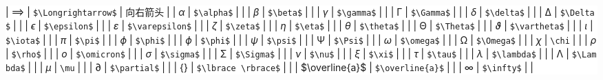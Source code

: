 | ⟹                     | `$\Longrightarrow$`     | 向右箭头   |
| *α*                   | `$\alpha$`              |            |
| *β*                   | `$\beta$`               |            |
| *γ*                   | `$\gamma$`              |            |
| Γ                     | `$\Gamma$`              |            |
| *δ*                   | `$\delta$`              |            |
| Δ                     | `$\Delta$`              |            |
| *ϵ*                   | `$\epsilon$`            |            |
| *ε*                   | `$\varepsilon$`         |            |
| *ζ*                   | `$\zeta$`               |            |
| *η*                   | `$\eta$`                |            |
| *θ*                   | `$\theta$`              |            |
| Θ                     | `$\Theta$`              |            |
| *ϑ*                   | `$\vartheta$`           |            |
| *ι*                   | `$\iota$`               |            |
| *π*                   | `$\pi$`                 |            |
| *ϕ*                   | `$\phi$`                |            |
| *ϕ*                   | `$\phi$`                |            |
| *ψ*                   | `$\psi$`                |            |
| Ψ                     | `$\Psi$`                |            |
| *ω*                   | `$\omega$`              |            |
| Ω                     | `$\Omega$`              |            |
| *χ*                   | `\chi`                  |            |
| *ρ*                   | `$\rho$`                |            |
| *ο*                   | `$\omicron$`            |            |
| *σ*                   | `$\sigma$`              |            |
| Σ                     | `$\Sigma$`              |            |
| *ν*                   | `$\nu$`                 |            |
| *ξ*                   | `$\xi$`                 |            |
| *τ*                   | `$\tau$`                |            |
| *λ*                   | `$\lambda$`             |            |
| Λ                     | `$\Lambda$`             |            |
| *μ*                   | `\mu`                   |            |
| ∂                     | `$\partial$`            |            |
| {}                    | `$\lbrace \rbrace$`     |            |
| $\overline{a}$        | `$\overline{a}$`        |            |
| $\infty$              | `$\infty$`              |            |
